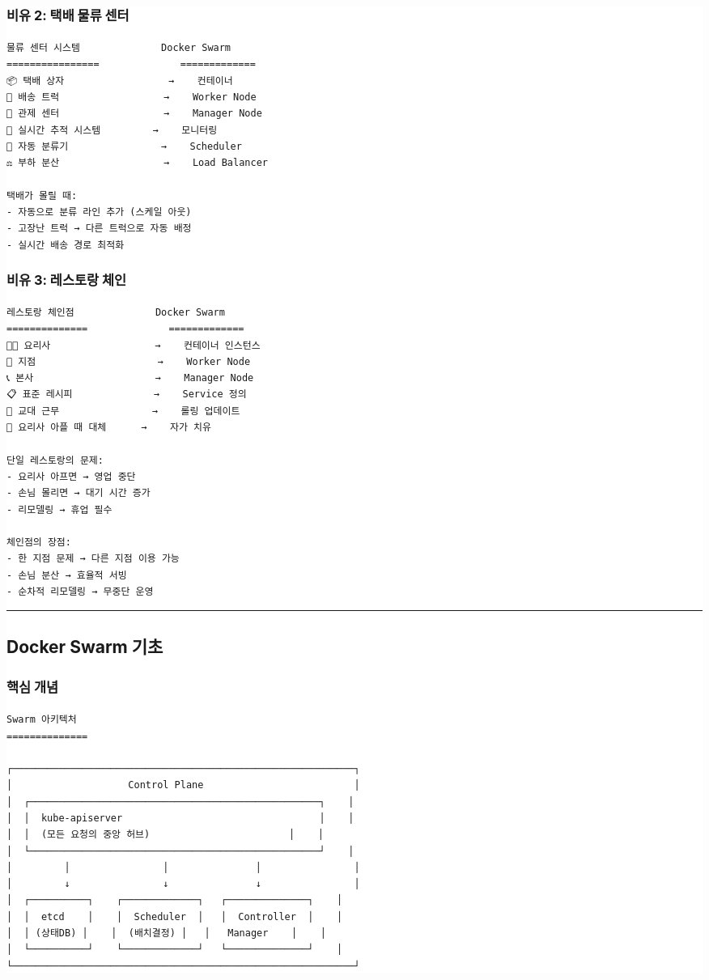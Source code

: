 ### 비유 2: 택배 물류 센터

```
물류 센터 시스템              Docker Swarm
================              =============
📦 택배 상자                  →    컨테이너
🚚 배송 트럭                  →    Worker Node
🎯 관제 센터                  →    Manager Node
📱 실시간 추적 시스템         →    모니터링
🔄 자동 분류기                →    Scheduler
⚖️ 부하 분산                  →    Load Balancer

택배가 몰릴 때:
- 자동으로 분류 라인 추가 (스케일 아웃)
- 고장난 트럭 → 다른 트럭으로 자동 배정
- 실시간 배송 경로 최적화
```

### 비유 3: 레스토랑 체인

```
레스토랑 체인점              Docker Swarm
==============              =============
👨‍🍳 요리사                  →    컨테이너 인스턴스
🏢 지점                     →    Worker Node
📞 본사                     →    Manager Node
📋 표준 레시피              →    Service 정의
🔄 교대 근무                →    롤링 업데이트
🚨 요리사 아플 때 대체      →    자가 치유

단일 레스토랑의 문제:
- 요리사 아프면 → 영업 중단
- 손님 몰리면 → 대기 시간 증가
- 리모델링 → 휴업 필수

체인점의 장점:
- 한 지점 문제 → 다른 지점 이용 가능
- 손님 분산 → 효율적 서빙
- 순차적 리모델링 → 무중단 운영
```

---

## Docker Swarm 기초

### 핵심 개념

```
Swarm 아키텍처
==============

┌───────────────────────────────────────────────────────────┐
│                    Control Plane                          │
│  ┌──────────────────────────────────────────────────┐    │
│  │  kube-apiserver                                  │    │
│  │  (모든 요청의 중앙 허브)                        │    │
│  └──────────────────────────────────────────────────┘    │
│         │                │               │                │
│         ↓                ↓               ↓                │
│  ┌──────────┐    ┌─────────────┐   ┌──────────────┐    │
│  │  etcd    │    │  Scheduler  │   │  Controller  │    │
│  │ (상태DB) │    │  (배치결정) │   │   Manager    │    │
│  └──────────┘    └─────────────┘   └──────────────┘    │
└───────────────────────────────────────────────────────────┘
```